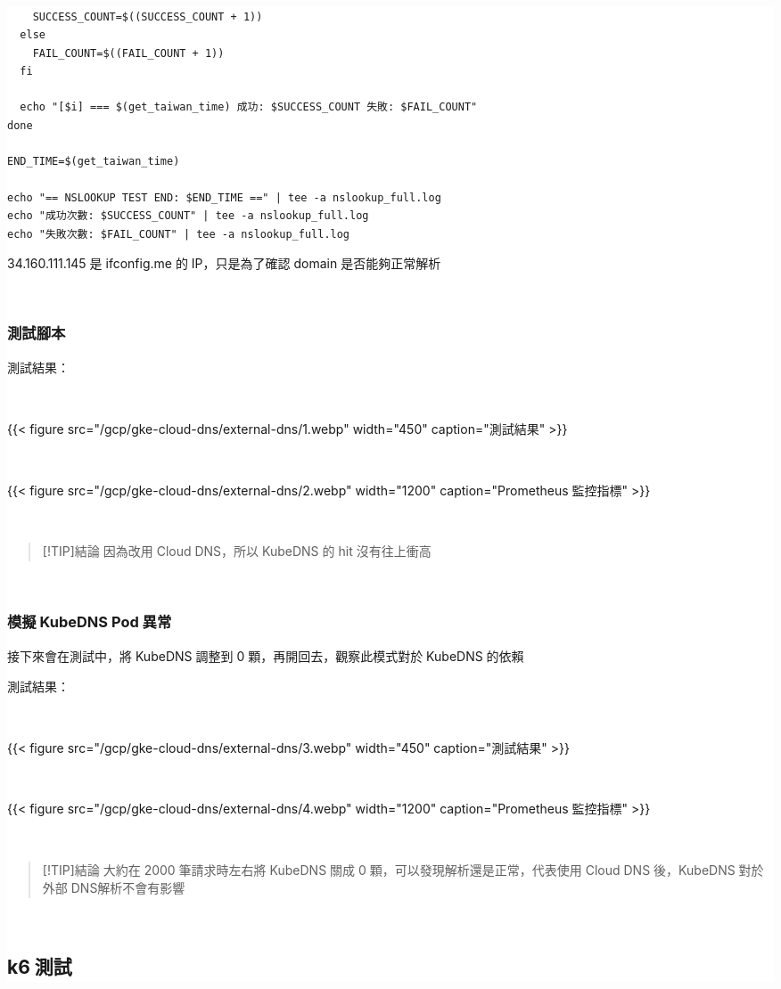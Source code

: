 ```shell
    SUCCESS_COUNT=$((SUCCESS_COUNT + 1))
  else
    FAIL_COUNT=$((FAIL_COUNT + 1))
  fi

  echo "[$i] === $(get_taiwan_time) 成功: $SUCCESS_COUNT 失敗: $FAIL_COUNT"
done

END_TIME=$(get_taiwan_time)

echo "== NSLOOKUP TEST END: $END_TIME ==" | tee -a nslookup_full.log
echo "成功次數: $SUCCESS_COUNT" | tee -a nslookup_full.log
echo "失敗次數: $FAIL_COUNT" | tee -a nslookup_full.log
```
34.160.111.145 是 ifconfig.me 的 IP，只是為了確認 domain 是否能夠正常解析

<br>

### 測試腳本

測試結果：

<br>

{{< figure src="/gcp/gke-cloud-dns/external-dns/1.webp" width="450" caption="測試結果" >}}

<br>

{{< figure src="/gcp/gke-cloud-dns/external-dns/2.webp" width="1200" caption="Prometheus 監控指標" >}}

<br>

> [!TIP]結論
因為改用 Cloud DNS，所以 KubeDNS 的 hit 沒有往上衝高

<br>

### 模擬 KubeDNS Pod 異常

接下來會在測試中，將 KubeDNS 調整到 0 顆，再開回去，觀察此模式對於 KubeDNS 的依賴

測試結果：

<br>

{{< figure src="/gcp/gke-cloud-dns/external-dns/3.webp" width="450" caption="測試結果" >}}

<br>

{{< figure src="/gcp/gke-cloud-dns/external-dns/4.webp" width="1200" caption="Prometheus 監控指標" >}}

<br>

> [!TIP]結論
大約在 2000 筆請求時左右將 KubeDNS 關成 0 顆，可以發現解析還是正常，代表使用 Cloud DNS 後，KubeDNS 對於外部 DNS解析不會有影響

<br>

## k6 測試
